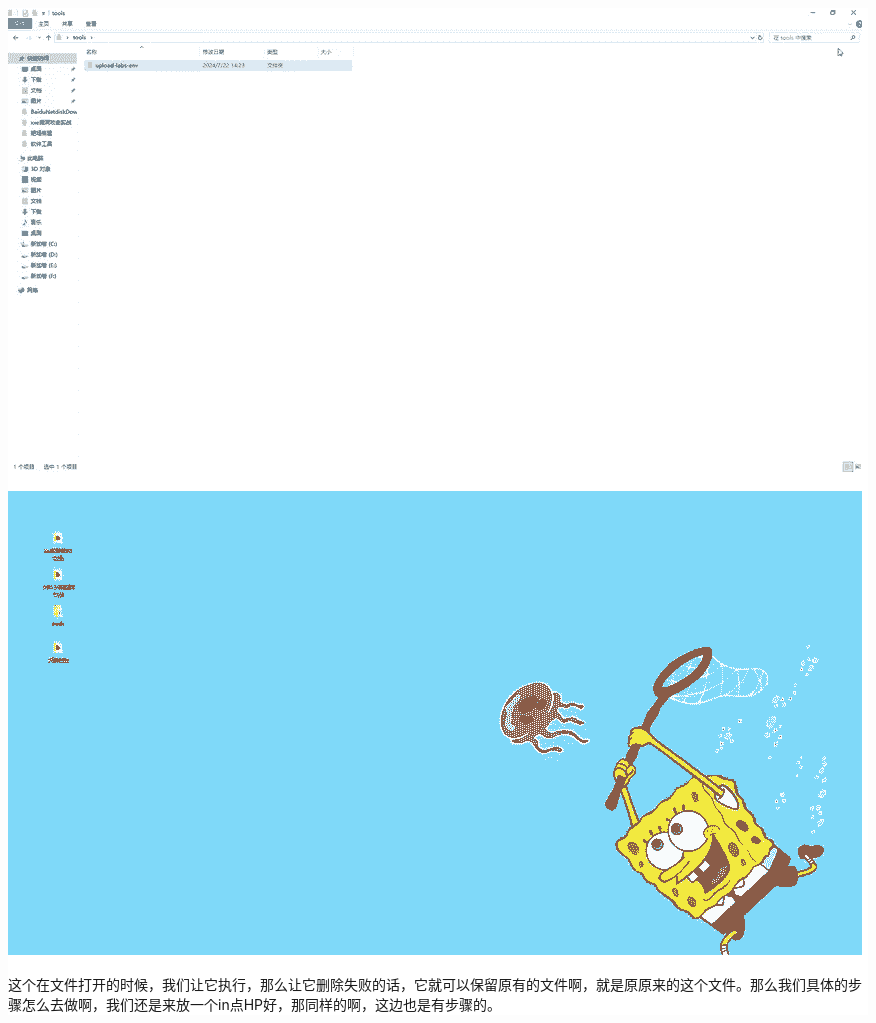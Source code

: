 ![](img/ca7ae7dd85694d08ce7228f6e8413b43_20.png)

![](img/ca7ae7dd85694d08ce7228f6e8413b43_21.png)

这个在文件打开的时候，我们让它执行，那么让它删除失败的话，它就可以保留原有的文件啊，就是原原来的这个文件。那么我们具体的步骤怎么去做啊，我们还是来放一个in点HP好，那同样的啊，这边也是有步骤的。

